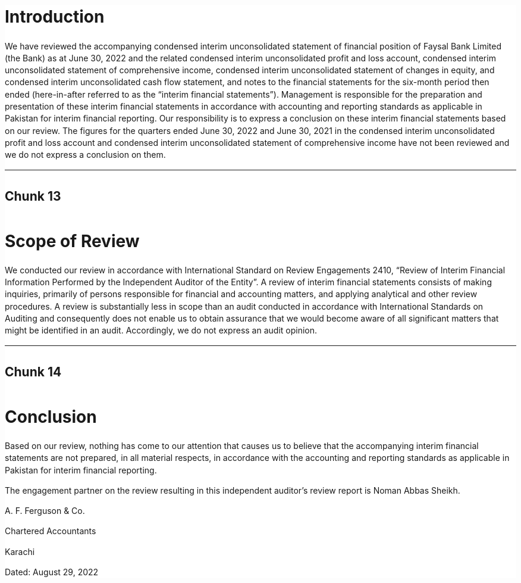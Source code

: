 # Introduction

We have reviewed the accompanying condensed interim unconsolidated statement of financial position of Faysal Bank Limited (the Bank) as at June 30, 2022 and the related condensed interim unconsolidated profit and loss account, condensed interim unconsolidated statement of comprehensive income, condensed interim unconsolidated statement of changes in equity, and condensed interim unconsolidated cash flow statement, and notes to the financial statements for the six-month period then ended (here-in-after referred to as the “interim financial statements”). Management is responsible for the preparation and presentation of these interim financial statements in accordance with accounting and reporting standards as applicable in Pakistan for interim financial reporting. Our responsibility is to express a conclusion on these interim financial statements based on our review. The figures for the quarters ended June 30, 2022 and June 30, 2021 in the condensed interim unconsolidated profit and loss account and condensed interim unconsolidated statement of comprehensive income have not been reviewed and we do not express a conclusion on them.

---

## Chunk 13

# Scope of Review

We conducted our review in accordance with International Standard on Review Engagements 2410, “Review of Interim Financial Information Performed by the Independent Auditor of the Entity”. A review of interim financial statements consists of making inquiries, primarily of persons responsible for financial and accounting matters, and applying analytical and other review procedures. A review is substantially less in scope than an audit conducted in accordance with International Standards on Auditing and consequently does not enable us to obtain assurance that we would become aware of all significant matters that might be identified in an audit. Accordingly, we do not express an audit opinion.

---

## Chunk 14

# Conclusion

Based on our review, nothing has come to our attention that causes us to believe that the accompanying interim financial statements are not prepared, in all material respects, in accordance with the accounting and reporting standards as applicable in Pakistan for interim financial reporting.

The engagement partner on the review resulting in this independent auditor’s review report is Noman Abbas Sheikh.

A. F. Ferguson & Co.

Chartered Accountants

Karachi

Dated: August 29, 2022
